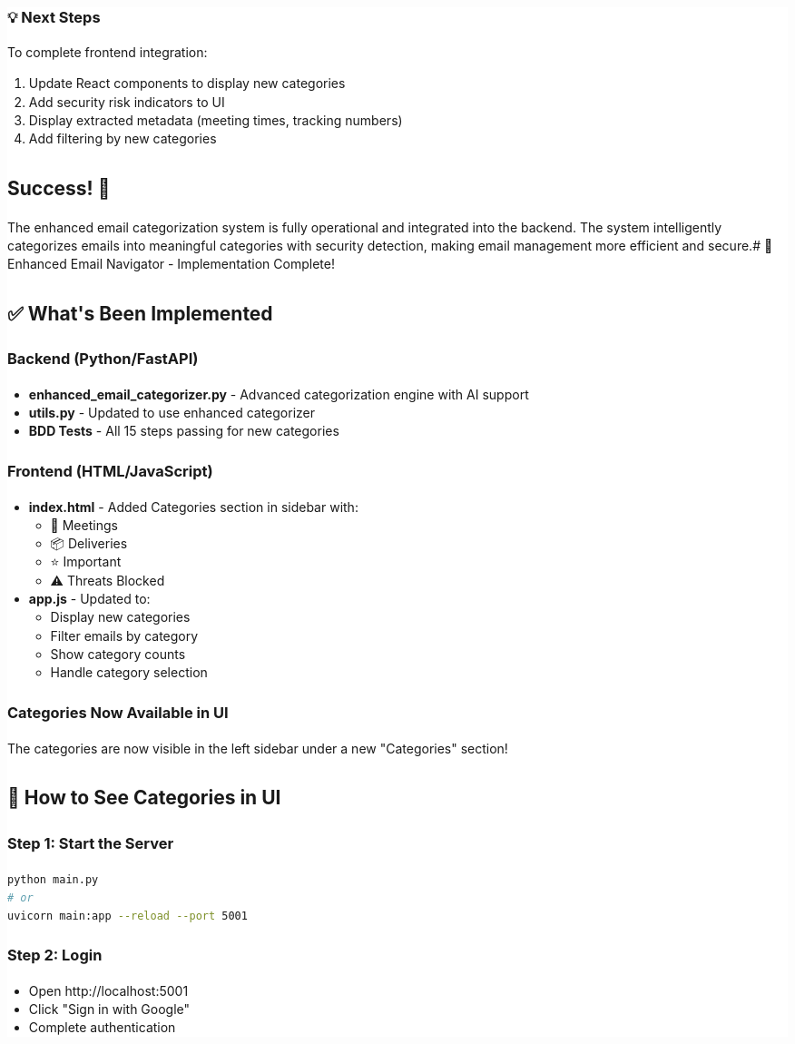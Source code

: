 ### 💡 Next Steps
To complete frontend integration:
1. Update React components to display new categories
2. Add security risk indicators to UI
3. Display extracted metadata (meeting times, tracking numbers)
4. Add filtering by new categories

## Success! 🎉
The enhanced email categorization system is fully operational and integrated into the backend. The system intelligently categorizes emails into meaningful categories with security detection, making email management more efficient and secure.# 🎉 Enhanced Email Navigator - Implementation Complete!

## ✅ What's Been Implemented

### Backend (Python/FastAPI)
- **enhanced_email_categorizer.py** - Advanced categorization engine with AI support
- **utils.py** - Updated to use enhanced categorizer
- **BDD Tests** - All 15 steps passing for new categories

### Frontend (HTML/JavaScript)
- **index.html** - Added Categories section in sidebar with:
  - 📅 Meetings
  - 📦 Deliveries
  - ⭐ Important
  - ⚠️ Threats Blocked
- **app.js** - Updated to:
  - Display new categories
  - Filter emails by category
  - Show category counts
  - Handle category selection

### Categories Now Available in UI
The categories are now visible in the left sidebar under a new "Categories" section!

## 🚀 How to See Categories in UI

### Step 1: Start the Server
```bash
python main.py
# or
uvicorn main:app --reload --port 5001
```

### Step 2: Login
- Open http://localhost:5001
- Click "Sign in with Google"
- Complete authentication
